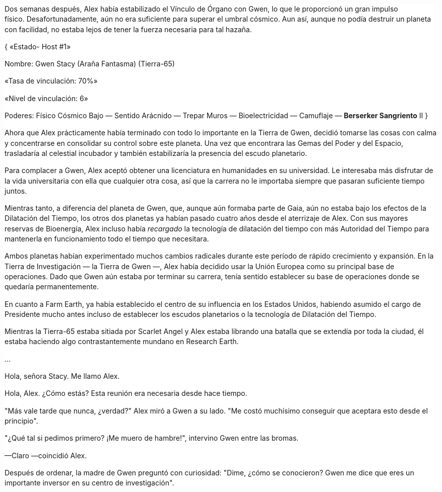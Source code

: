 
Dos semanas después, Alex había estabilizado el Vínculo de Órgano con Gwen, lo que le proporcionó un gran impulso físico. Desafortunadamente, aún no era suficiente para superar el umbral cósmico. Aun así, aunque no podía destruir un planeta con facilidad, no estaba lejos de tener la fuerza necesaria para tal hazaña.

{
«Estado- Host #1»

Nombre: Gwen Stacy (Araña Fantasma) (Tierra-65)

«Tasa de vinculación: 70%»

«Nivel de vinculación: 6»

Poderes: Físico Cósmico Bajo — Sentido Arácnido — Trepar Muros — Bioelectricidad — Camuflaje — **Berserker Sangriento** II
}

Ahora que Alex prácticamente había terminado con todo lo importante en la Tierra de Gwen, decidió tomarse las cosas con calma y concentrarse en consolidar su control sobre este planeta. Una vez que encontrara las Gemas del Poder y del Espacio, trasladaría al celestial incubador y también estabilizaría la presencia del escudo planetario.

Para complacer a Gwen, Alex aceptó obtener una licenciatura en humanidades en su universidad. Le interesaba más disfrutar de la vida universitaria con ella que cualquier otra cosa, así que la carrera no le importaba siempre que pasaran suficiente tiempo juntos.

Mientras tanto, a diferencia del planeta de Gwen, que, aunque aún formaba parte de Gaia, aún no estaba bajo los efectos de la Dilatación del Tiempo, los otros dos planetas ya habían pasado cuatro años desde el aterrizaje de Alex. Con sus mayores reservas de Bioenergía, Alex incluso había _recargado_ la tecnología de dilatación del tiempo con más Autoridad del Tiempo para mantenerla en funcionamiento todo el tiempo que necesitara.

Ambos planetas habían experimentado muchos cambios radicales durante este período de rápido crecimiento y expansión. En la Tierra de Investigación — la Tierra de Gwen —, Alex había decidido usar la Unión Europea como su principal base de operaciones. Dado que Gwen aún estaba por terminar su carrera, tenía sentido establecer su base de operaciones donde se quedaría permanentemente.

En cuanto a Farm Earth, ya había establecido el centro de su influencia en los Estados Unidos, habiendo asumido el cargo de Presidente mucho antes incluso de establecer los escudos planetarios o la tecnología de Dilatación del Tiempo.

Mientras la Tierra-65 estaba sitiada por Scarlet Angel y Alex estaba librando una batalla que se extendía por toda la ciudad, él estaba haciendo algo contrastantemente mundano en Research Earth.

…

Hola, señora Stacy. Me llamo Alex.

Hola, Alex. ¿Cómo estás? Esta reunión era necesaria desde hace tiempo.

"Más vale tarde que nunca, ¿verdad?" Alex miró a Gwen a su lado. "Me costó muchísimo conseguir que aceptara esto desde el principio".

"¿Qué tal si pedimos primero? ¡Me muero de hambre!", intervino Gwen entre las bromas.

—Claro —coincidió Alex.

Después de ordenar, la madre de Gwen preguntó con curiosidad: "Dime, ¿cómo se conocieron? Gwen me dice que eres un importante inversor en su centro de investigación".

